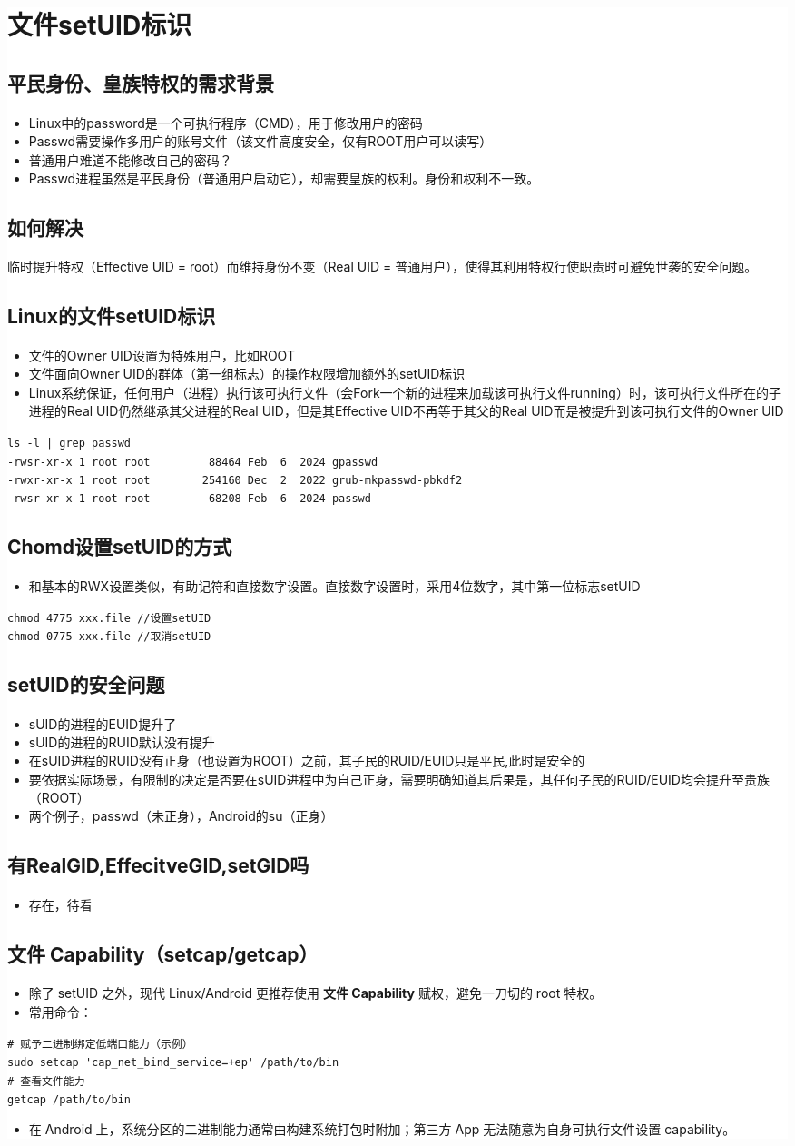 # 文件setUID标识
## 平民身份、皇族特权的需求背景
* Linux中的password是一个可执行程序（CMD），用于修改用户的密码
* Passwd需要操作多用户的账号文件（该文件高度安全，仅有ROOT用户可以读写）
* 普通用户难道不能修改自己的密码？
* Passwd进程虽然是平民身份（普通用户启动它），却需要皇族的权利。身份和权利不一致。
## 如何解决
临时提升特权（Effective UID = root）而维持身份不变（Real UID = 普通用户），使得其利用特权行使职责时可避免世袭的安全问题。
## Linux的文件setUID标识
* 文件的Owner UID设置为特殊用户，比如ROOT
* 文件面向Owner UID的群体（第一组标志）的操作权限增加额外的setUID标识
* Linux系统保证，任何用户（进程）执行该可执行文件（会Fork一个新的进程来加载该可执行文件running）时，该可执行文件所在的子进程的Real UID仍然继承其父进程的Real UID，但是其Effective UID不再等于其父的Real UID而是被提升到该可执行文件的Owner UID
```shell
ls -l | grep passwd
-rwsr-xr-x 1 root root         88464 Feb  6  2024 gpasswd
-rwxr-xr-x 1 root root        254160 Dec  2  2022 grub-mkpasswd-pbkdf2
-rwsr-xr-x 1 root root         68208 Feb  6  2024 passwd
```
## Chomd设置setUID的方式
* 和基本的RWX设置类似，有助记符和直接数字设置。直接数字设置时，采用4位数字，其中第一位标志setUID
```shell
chmod 4775 xxx.file //设置setUID
chmod 0775 xxx.file //取消setUID
```
## setUID的安全问题
* sUID的进程的EUID提升了
* sUID的进程的RUID默认没有提升
* 在sUID进程的RUID没有正身（也设置为ROOT）之前，其子民的RUID/EUID只是平民,此时是安全的
* 要依据实际场景，有限制的决定是否要在sUID进程中为自己正身，需要明确知道其后果是，其任何子民的RUID/EUID均会提升至贵族（ROOT）
* 两个例子，passwd（未正身），Android的su（正身）
## 有RealGID,EffecitveGID,setGID吗
* 存在，待看

## 文件 Capability（setcap/getcap）
* 除了 setUID 之外，现代 Linux/Android 更推荐使用 **文件 Capability** 赋权，避免一刀切的 root 特权。
* 常用命令：
```shell
# 赋予二进制绑定低端口能力（示例）
sudo setcap 'cap_net_bind_service=+ep' /path/to/bin
# 查看文件能力
getcap /path/to/bin
```
* 在 Android 上，系统分区的二进制能力通常由构建系统打包时附加；第三方 App 无法随意为自身可执行文件设置 capability。

